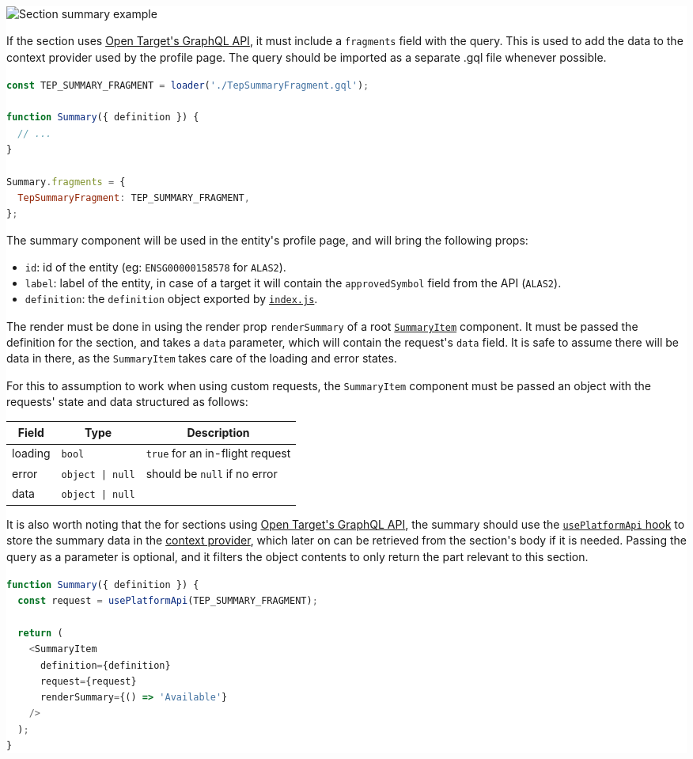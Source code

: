 ![Section summary example](Summary.png)

If the section uses [Open Target's GraphQL API](https://platform-api-alpha.opentargets.io/api/v4/graphql/browser), it must include a `fragments` field with the query. This is used to add the data to the context provider used by the profile page. The query should be imported as a separate .gql file whenever possible.

```javascript
const TEP_SUMMARY_FRAGMENT = loader('./TepSummaryFragment.gql');

function Summary({ definition }) {
  // ...
}

Summary.fragments = {
  TepSummaryFragment: TEP_SUMMARY_FRAGMENT,
};
```

<a name="summary"></a>
The summary component will be used in the entity's profile page, and will bring the following props:

- `id`: id of the entity (eg: `ENSG00000158578` for `ALAS2`).
- `label`: label of the entity, in case of a target it will contain the `approvedSymbol` field from the API (`ALAS2`).
- `definition`: the `definition` object exported by [`index.js`](#index).

The render must be done in using the render prop `renderSummary` of a root [`SummaryItem`](https://github.com/opentargets/platform-app/blob/alpha/src/components/Summary/SummaryItem.js) component. It must be passed the definition for the section, and takes a `data` parameter, which will contain the request's `data` field. It is safe to assume there will be data in there, as the `SummaryItem` takes care of the loading and error states.

For this to assumption to work when using custom requests, the `SummaryItem` component must be passed an object with the requests' state and data structured as follows:

| Field   | Type             | Description                     |
| ------- | ---------------- | ------------------------------- |
| loading | `bool`           | `true` for an in-flight request |
| error   | `object \| null` | should be `null` if no error    |
| data    | `object \| null` |                                 |

It is also worth noting that the for sections using [Open Target's GraphQL API](https://platform-api-alpha.opentargets.io/api/v4/graphql/browser), the summary should use the [`usePlatformApi` hook](https://github.com/opentargets/platform-app/blob/alpha/src/hooks/usePlatformApi.js) to store the summary data in the [context provider](https://github.com/opentargets/platform-app/blob/alpha/src/contexts/PlatformApiProvider.js), which later on can be retrieved from the section's body if it is needed. Passing the query as a parameter is optional, and it filters the object contents to only return the part relevant to this section.

```javascript
function Summary({ definition }) {
  const request = usePlatformApi(TEP_SUMMARY_FRAGMENT);

  return (
    <SummaryItem
      definition={definition}
      request={request}
      renderSummary={() => 'Available'}
    />
  );
}
```
